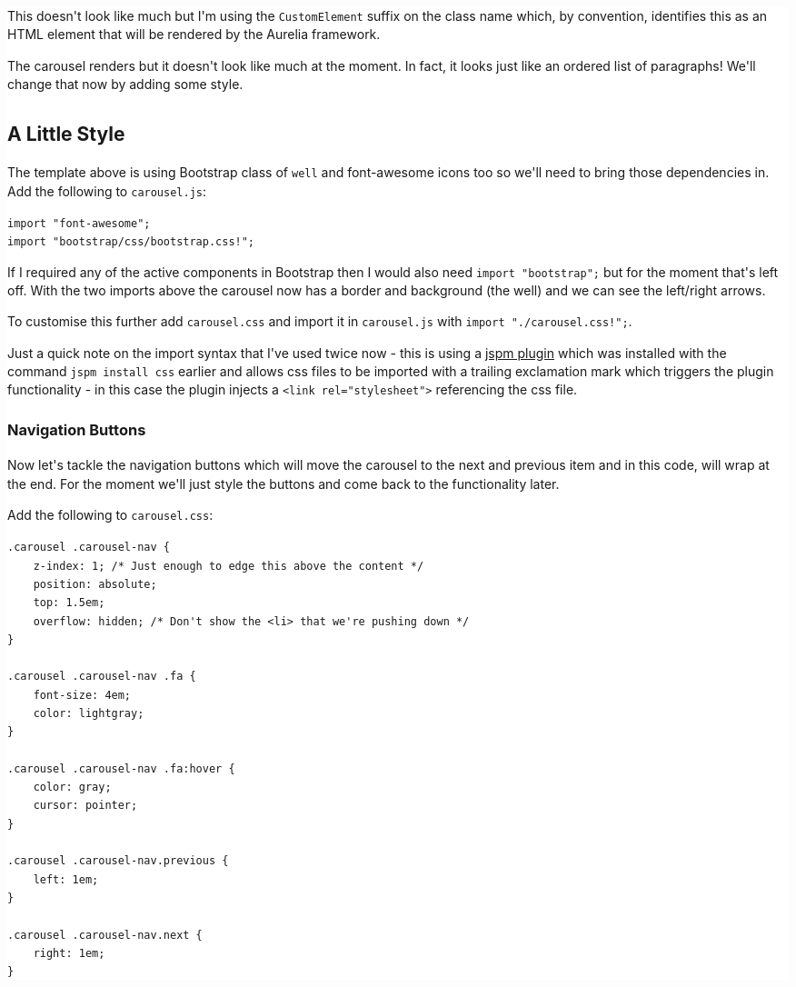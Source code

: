 This doesn't look like much but I'm using the `CustomElement` suffix on the class name which, by convention, identifies this as an HTML element that will be rendered by the Aurelia framework.

The carousel renders but it doesn't look like much at the moment. In fact, it looks just like an ordered list of paragraphs! We'll change that now by adding some style.

## A Little Style
The template above is using Bootstrap class of `well` and font-awesome icons too so we'll need to bring those dependencies in. Add the following to `carousel.js`:

	import "font-awesome";
	import "bootstrap/css/bootstrap.css!";

If I required any of the active components in Bootstrap then I would also need `import "bootstrap";` but for the moment that's left off. With the two imports above the carousel now has a border and background (the well) and we can see the left/right arrows.

To customise this further add `carousel.css` and import it in `carousel.js` with `import "./carousel.css!";`. 

Just a quick note on the import syntax that I've used twice now - this is using a [jspm plugin](https://github.com/systemjs/plugin-css) which was installed with the command `jspm install css` earlier and allows css files to be imported with a trailing exclamation mark which triggers the plugin functionality - in this case the plugin injects a `<link rel="stylesheet">` referencing the css file.

### Navigation Buttons
Now let's tackle the navigation buttons which will move the carousel to the next and previous item and in this code, will wrap at the end. For the moment we'll just style the buttons and come back to the functionality later.

Add the following to `carousel.css`:

	.carousel .carousel-nav {
		z-index: 1; /* Just enough to edge this above the content */
		position: absolute;
		top: 1.5em;
		overflow: hidden; /* Don't show the <li> that we're pushing down */
	}

	.carousel .carousel-nav .fa {
		font-size: 4em;
		color: lightgray;
	}

	.carousel .carousel-nav .fa:hover {
		color: gray;
		cursor: pointer;
	}

	.carousel .carousel-nav.previous {
		left: 1em;
	}

	.carousel .carousel-nav.next {
		right: 1em;
	}
